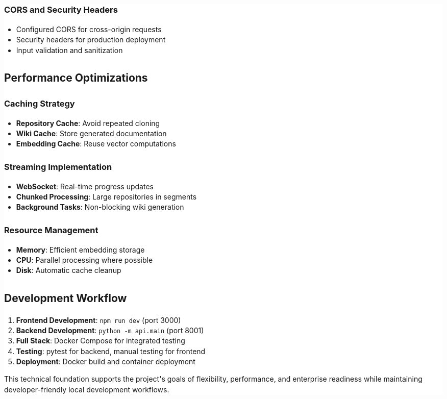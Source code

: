 ### CORS and Security Headers
- Configured CORS for cross-origin requests
- Security headers for production deployment
- Input validation and sanitization

## Performance Optimizations

### Caching Strategy
- **Repository Cache**: Avoid repeated cloning
- **Wiki Cache**: Store generated documentation
- **Embedding Cache**: Reuse vector computations

### Streaming Implementation
- **WebSocket**: Real-time progress updates
- **Chunked Processing**: Large repositories in segments
- **Background Tasks**: Non-blocking wiki generation

### Resource Management
- **Memory**: Efficient embedding storage
- **CPU**: Parallel processing where possible
- **Disk**: Automatic cache cleanup

## Development Workflow
1. **Frontend Development**: `npm run dev` (port 3000)
2. **Backend Development**: `python -m api.main` (port 8001)
3. **Full Stack**: Docker Compose for integrated testing
4. **Testing**: pytest for backend, manual testing for frontend
5. **Deployment**: Docker build and container deployment

This technical foundation supports the project's goals of flexibility, performance, and enterprise readiness while maintaining developer-friendly local development workflows.